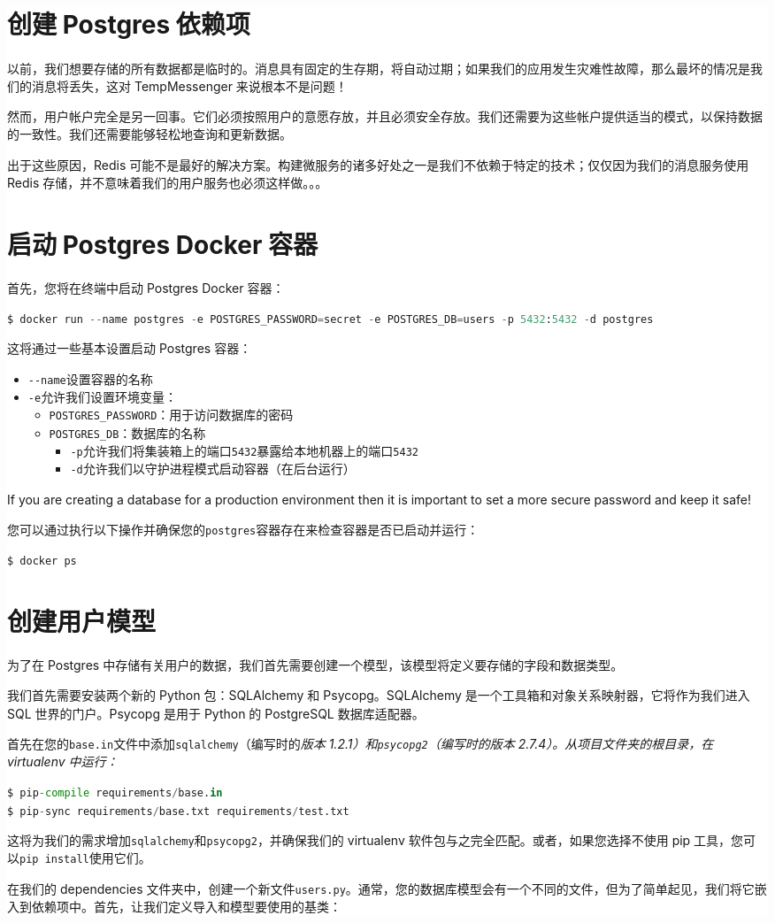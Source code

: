 # 创建 Postgres 依赖项

以前，我们想要存储的所有数据都是临时的。消息具有固定的生存期，将自动过期；如果我们的应用发生灾难性故障，那么最坏的情况是我们的消息将丢失，这对 TempMessenger 来说根本不是问题！

然而，用户帐户完全是另一回事。它们必须按照用户的意愿存放，并且必须安全存放。我们还需要为这些帐户提供适当的模式，以保持数据的一致性。我们还需要能够轻松地查询和更新数据。

出于这些原因，Redis 可能不是最好的解决方案。构建微服务的诸多好处之一是我们不依赖于特定的技术；仅仅因为我们的消息服务使用 Redis 存储，并不意味着我们的用户服务也必须这样做。。。

# 启动 Postgres Docker 容器

首先，您将在终端中启动 Postgres Docker 容器：

```py
$ docker run --name postgres -e POSTGRES_PASSWORD=secret -e POSTGRES_DB=users -p 5432:5432 -d postgres
```

这将通过一些基本设置启动 Postgres 容器：

*   `--name`设置容器的名称
*   `-e`允许我们设置环境变量：
    *   `POSTGRES_PASSWORD`：用于访问数据库的密码
    *   `POSTGRES_DB`：数据库的名称
        *   `-p`允许我们将集装箱上的端口`5432`暴露给本地机器上的端口`5432`
        *   `-d`允许我们以守护进程模式启动容器（在后台运行）

If you are creating a database for a production environment then it is important to set a more secure password and keep it safe!

您可以通过执行以下操作并确保您的`postgres`容器存在来检查容器是否已启动并运行：

```py
$ docker ps
```

# 创建用户模型

为了在 Postgres 中存储有关用户的数据，我们首先需要创建一个模型，该模型将定义要存储的字段和数据类型。

我们首先需要安装两个新的 Python 包：SQLAlchemy 和 Psycopg。SQLAlchemy 是一个工具箱和对象关系映射器，它将作为我们进入 SQL 世界的门户。Psycopg 是用于 Python 的 PostgreSQL 数据库适配器。

首先在您的`base.in`文件中添加`sqlalchemy`（编写时的*版本 1.2.1）和`psycopg2`（*编写时的*版本 2.7.4）。从项目文件夹的根目录，在 virtualenv 中运行：*

```py
$ pip-compile requirements/base.in
$ pip-sync requirements/base.txt requirements/test.txt
```

这将为我们的需求增加`sqlalchemy`和`psycopg2`，并确保我们的 virtualenv 软件包与之完全匹配。或者，如果您选择不使用 pip 工具，您可以`pip install`使用它们。

在我们的 dependencies 文件夹中，创建一个新文件`users.py`。通常，您的数据库模型会有一个不同的文件，但为了简单起见，我们将它嵌入到依赖项中。首先，让我们定义导入和模型要使用的基类：
